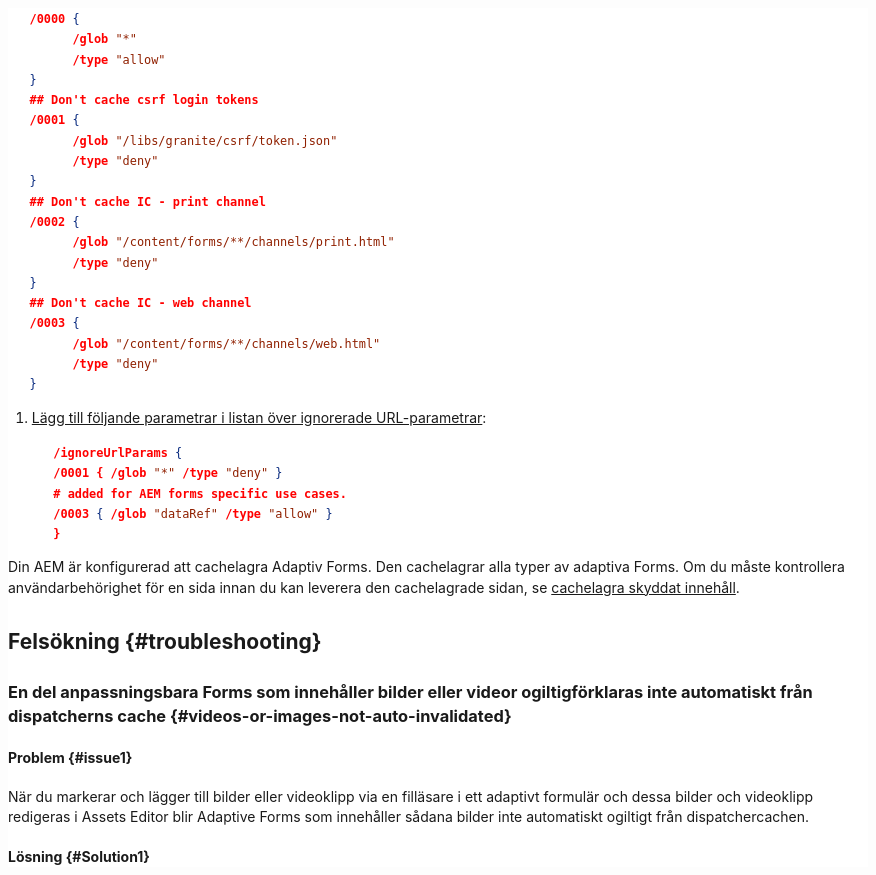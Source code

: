    ```JSON
      /0000 {
            /glob "*"
            /type "allow"
      }
      ## Don't cache csrf login tokens
      /0001 {
            /glob "/libs/granite/csrf/token.json"
            /type "deny"
      }
      ## Don't cache IC - print channel
      /0002 {
            /glob "/content/forms/**/channels/print.html"
            /type "deny"
      }
      ## Don't cache IC - web channel
      /0003 {
            /glob "/content/forms/**/channels/web.html"
            /type "deny"
      }
   ```

1. [Lägg till följande parametrar i listan över ignorerade URL-parametrar](https://experienceleague.adobe.com/docs/experience-manager-dispatcher/using/configuring/dispatcher-configuration.html?lang=en#ignoring-url-parameters):

   ```JSON
      /ignoreUrlParams {
      /0001 { /glob "*" /type "deny" }
      # added for AEM forms specific use cases.
      /0003 { /glob "dataRef" /type "allow" }
      }
   ```

Din AEM är konfigurerad att cachelagra Adaptiv Forms. Den cachelagrar alla typer av adaptiva Forms. Om du måste kontrollera användarbehörighet för en sida innan du kan leverera den cachelagrade sidan, se [cachelagra skyddat innehåll](https://experienceleague.adobe.com/docs/experience-manager-dispatcher/using/configuring/permissions-cache.html).

## Felsökning {#troubleshooting}

### En del anpassningsbara Forms som innehåller bilder eller videor ogiltigförklaras inte automatiskt från dispatcherns cache {#videos-or-images-not-auto-invalidated}

#### Problem {#issue1}

När du markerar och lägger till bilder eller videoklipp via en filläsare i ett adaptivt formulär och dessa bilder och videoklipp redigeras i Assets Editor blir Adaptive Forms som innehåller sådana bilder inte automatiskt ogiltigt från dispatchercachen.

#### Lösning {#Solution1}

